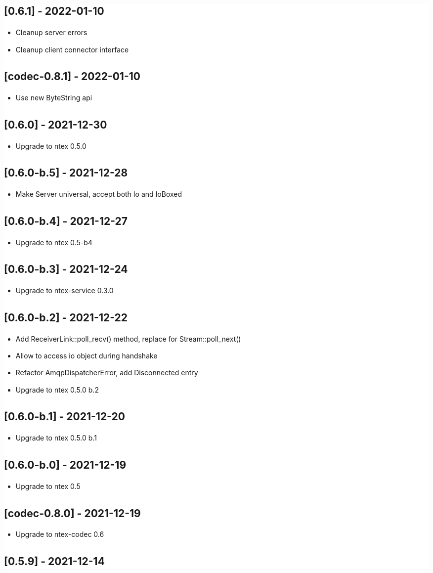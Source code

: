 ## [0.6.1] - 2022-01-10

* Cleanup server errors

* Cleanup client connector interface

## [codec-0.8.1] - 2022-01-10

* Use new ByteString api

## [0.6.0] - 2021-12-30

* Upgrade to ntex 0.5.0

## [0.6.0-b.5] - 2021-12-28

* Make Server universal, accept both Io<F> and IoBoxed

## [0.6.0-b.4] - 2021-12-27

* Upgrade to ntex 0.5-b4

## [0.6.0-b.3] - 2021-12-24

* Upgrade to ntex-service 0.3.0

## [0.6.0-b.2] - 2021-12-22

* Add ReceiverLink::poll_recv() method, replace for Stream::poll_next()

* Allow to access io object during handshake

* Refactor AmqpDispatcherError, add Disconnected entry

* Upgrade to ntex 0.5.0 b.2

## [0.6.0-b.1] - 2021-12-20

* Upgrade to ntex 0.5.0 b.1

## [0.6.0-b.0] - 2021-12-19

* Upgrade to ntex 0.5

## [codec-0.8.0] - 2021-12-19

* Upgrade to ntex-codec 0.6

## [0.5.9] - 2021-12-14
